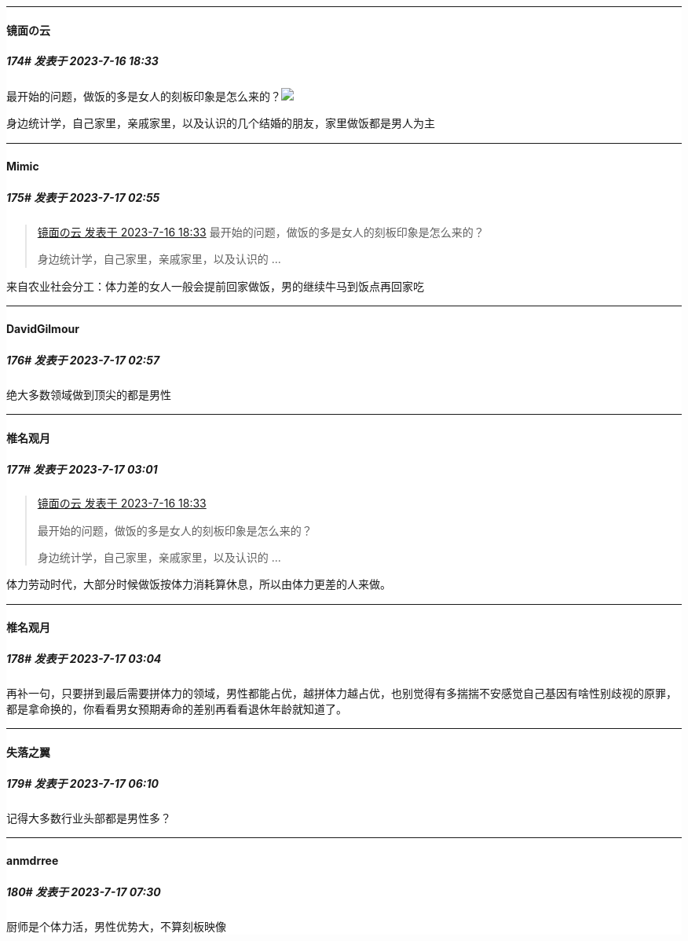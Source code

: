 *****

####  镜面の云  
##### 174#       发表于 2023-7-16 18:33

最开始的问题，做饭的多是女人的刻板印象是怎么来的？<img src="https://static.saraba1st.com/image/smiley/face2017/067.png" referrerpolicy="no-referrer">

身边统计学，自己家里，亲戚家里，以及认识的几个结婚的朋友，家里做饭都是男人为主


*****

####  Mimic  
##### 175#       发表于 2023-7-17 02:55

<blockquote><a href="httphttps://bbs.saraba1st.com/2b/forum.php?mod=redirect&amp;goto=findpost&amp;pid=61683802&amp;ptid=2142066" target="_blank">镜面の云 发表于 2023-7-16 18:33</a>
最开始的问题，做饭的多是女人的刻板印象是怎么来的？

身边统计学，自己家里，亲戚家里，以及认识的 ...</blockquote>
来自农业社会分工：体力差的女人一般会提前回家做饭，男的继续牛马到饭点再回家吃

*****

####  DavidGilmour  
##### 176#       发表于 2023-7-17 02:57

绝大多数领域做到顶尖的都是男性

*****

####  椎名观月  
##### 177#       发表于 2023-7-17 03:01

<blockquote><a href="httphttps://bbs.saraba1st.com/2b/forum.php?mod=redirect&amp;goto=findpost&amp;pid=61683802&amp;ptid=2142066" target="_blank">镜面の云 发表于 2023-7-16 18:33</a>

最开始的问题，做饭的多是女人的刻板印象是怎么来的？

身边统计学，自己家里，亲戚家里，以及认识的 ...</blockquote>
体力劳动时代，大部分时候做饭按体力消耗算休息，所以由体力更差的人来做。


*****

####  椎名观月  
##### 178#       发表于 2023-7-17 03:04

再补一句，只要拼到最后需要拼体力的领域，男性都能占优，越拼体力越占优，也别觉得有多揣揣不安感觉自己基因有啥性别歧视的原罪，都是拿命换的，你看看男女预期寿命的差别再看看退休年龄就知道了。


*****

####  失落之翼  
##### 179#       发表于 2023-7-17 06:10

记得大多数行业头部都是男性多？


*****

####  anmdrree  
##### 180#       发表于 2023-7-17 07:30

厨师是个体力活，男性优势大，不算刻板映像

